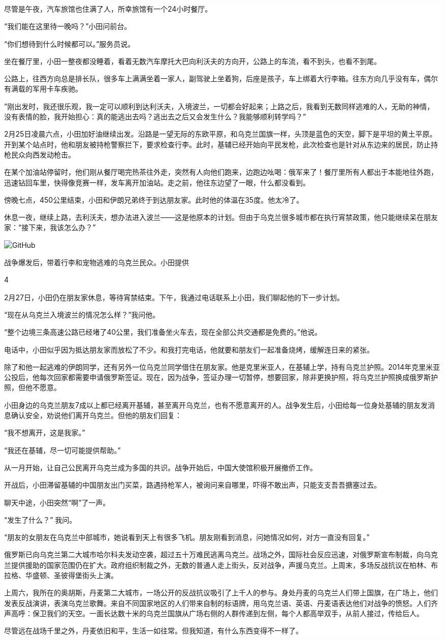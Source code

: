 尽管是午夜，汽车旅馆也住满了人，所幸旅馆有一个24小时餐厅。

“我们能在这里待一晚吗？”小田问前台。

“你们想待到什么时候都可以。”服务员说。

坐在餐厅里，小田一整夜都没睡着，看着无数汽车摩托大巴向利沃夫的方向开，公路上的车流，看不到头，也看不到尾。

公路上，往西方向总是排长队，很多车上满满坐着一家人，副驾驶上坐着狗，后座是孩子，车上绑着大行李箱。往东方向几乎没有车，偶尔有满载的军用卡车疾驰。

”刚出发时，我还很乐观，我一定可以顺利到达利沃夫，入境波兰，一切都会好起来；上路之后，我看到无数同样逃难的人，无助的神情，没有表情的脸，我开始担心：真的能逃出去吗？逃出去之后又会发生什么？我能够顺利转学吗？”

2月25日凌晨六点，小田加好油继续出发。沿路是一望无际的东欧平原，和乌克兰国旗一样，头顶是蓝色的天空，脚下是平坦的黄土平原。开到某个站点时，他和朋友被持枪警察拦下，要求检查行李。此时，基辅已经开始向平民发枪，此次检查也是针对从东边来的居民，防止持枪民众向西发动枪击。

在某个加油站停留时，他们刚从餐厅喝完热茶往外走，突然有人向他们跑来，边跑边吆喝：俄军来了！餐厅里所有人都出于本能地往外跑，迅速钻回车里，快得像竞赛一样，发车离开加油站。走之前，他往东边望了一眼，什么都没看到。

傍晚七点，450公里结束，小田和伊朗兄弟终于到达朋友家。此时他的体温在35度。他太冷了。

休息一夜，继续上路，去利沃夫，想办法进入波兰——这是他原本的计划。但由于乌克兰很多城市都在执行宵禁政策，他只能继续呆在朋友家：“接下来，我该怎么办？”

![GitHub](https://chinadigitaltimes.net/chinese/files/2022/03/post-677677-621ede3a3fe2f.)

战争爆发后，带着行李和宠物逃难的乌克兰民众。小田提供

4

2月27日，小田仍在朋友家休息，等待宵禁结束。下午，我通过电话联系上小田，我们聊起他的下一步计划。

“现在从乌克兰入境波兰的情况怎么样？”我问他。

“整个边境三条高速公路已经堵了40公里，我们准备坐火车去，现在全部公共交通都是免费的。”他说。

电话中，小田似乎因为抵达朋友家而放松了不少。和我打完电话，他就要和朋友们一起准备烧烤，缓解连日来的紧张。

除了和他一起逃难的伊朗同学，还有另外一位乌克兰同学借住在朋友家。他是克里米亚人，在基辅上学，持有乌克兰护照。2014年克里米亚公投后，他每次回家都需要申请俄罗斯签证。现在，因为战争，签证办理一切暂停，想要回家，除非更换护照，将乌克兰护照换成俄罗斯护照，但他不愿意。

小田身边的乌克兰朋友7成以上都已经离开基辅，甚至离开乌克兰，也有不愿意离开的人。战争发生后，小田给每一位身处基辅的朋友发消息确认安全，劝说他们离开乌克兰。但他的朋友们回复：

“我不想离开，这是我家。”

“我还在基辅，尽一切可能提供帮助。”

从一月开始，让自己公民离开乌克兰成为多国的共识。战争开始后，中国大使馆积极开展撤侨工作。

开战后，小田滞留基辅的中国朋友出门买菜，路遇持枪军人，被询问来自哪里，吓得不敢出声，只能支支吾吾搪塞过去。

聊天中途，小田突然“啊”了一声。

“发生了什么？” 我问。

“朋友的女朋友在乌克兰中部城市，她说看到天上有很多飞机。朋友刚看到消息，问她情况如何，对方一直没有回复。”

俄罗斯已向乌克兰第二大城市哈尔科夫发动空袭，超过五十万难民逃离乌克兰。战场之外，国际社会反应迅速，对俄罗斯宣布制裁，向乌克兰提供援助的国家范围仍在扩大。政府组织制裁之外，无数的普通人走上街头，反对战争，声援乌克兰。上周末，多场反战抗议在柏林、布拉格、华盛顿、圣彼得堡街头上演。

上周六，我所在的奥胡斯，丹麦第二大城市，一场公开的反战抗议吸引了上千人的参与。身处丹麦的乌克兰人们带上国旗，在广场上，他们发表反战演讲，表演乌克兰歌舞。来自不同国家地区的人们带来自制的标语牌，用乌克兰语、英语、丹麦语表达他们对战争的愤怒。人们齐声高呼：保卫我们的天空。一面长达数十米的乌克兰国旗从广场右侧的人群传递到左侧，每个人都高举双手，从前人接过，传给后人。

尽管远在战场千里之外，丹麦依旧和平，生活一如往常。但我知道，有什么东西变得不一样了。
